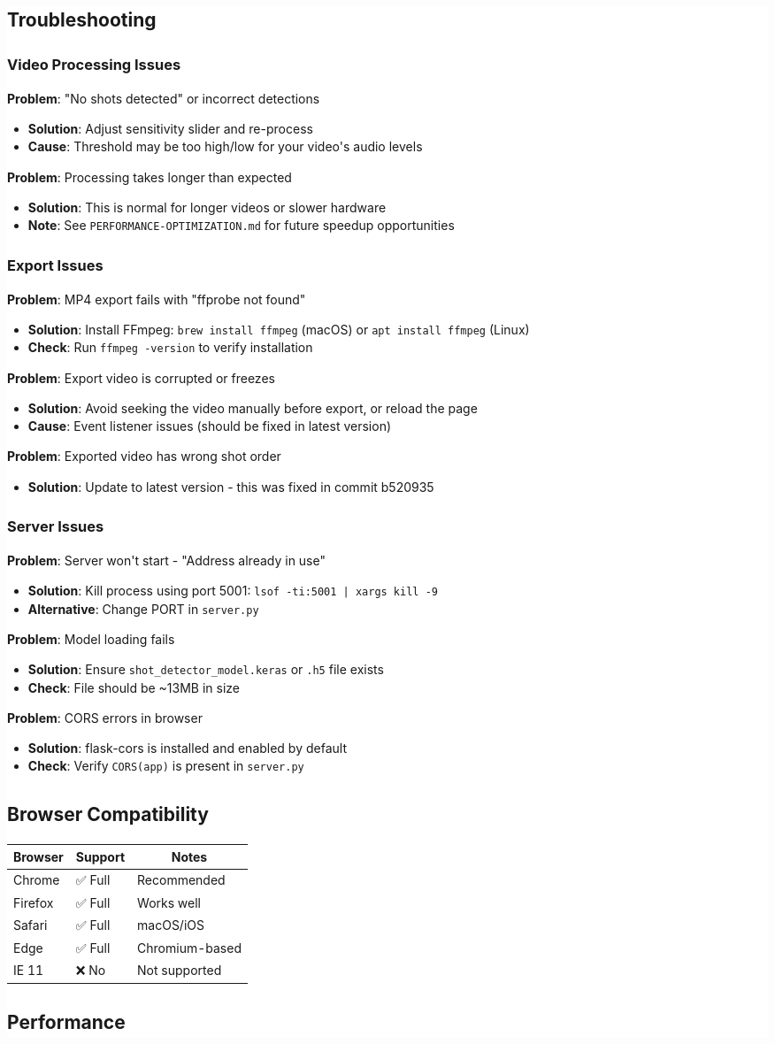 ## Troubleshooting

### Video Processing Issues

**Problem**: "No shots detected" or incorrect detections
- **Solution**: Adjust sensitivity slider and re-process
- **Cause**: Threshold may be too high/low for your video's audio levels

**Problem**: Processing takes longer than expected
- **Solution**: This is normal for longer videos or slower hardware
- **Note**: See `PERFORMANCE-OPTIMIZATION.md` for future speedup opportunities

### Export Issues

**Problem**: MP4 export fails with "ffprobe not found"
- **Solution**: Install FFmpeg: `brew install ffmpeg` (macOS) or `apt install ffmpeg` (Linux)
- **Check**: Run `ffmpeg -version` to verify installation

**Problem**: Export video is corrupted or freezes
- **Solution**: Avoid seeking the video manually before export, or reload the page
- **Cause**: Event listener issues (should be fixed in latest version)

**Problem**: Exported video has wrong shot order
- **Solution**: Update to latest version - this was fixed in commit b520935

### Server Issues

**Problem**: Server won't start - "Address already in use"
- **Solution**: Kill process using port 5001: `lsof -ti:5001 | xargs kill -9`
- **Alternative**: Change PORT in `server.py`

**Problem**: Model loading fails
- **Solution**: Ensure `shot_detector_model.keras` or `.h5` file exists
- **Check**: File should be ~13MB in size

**Problem**: CORS errors in browser
- **Solution**: flask-cors is installed and enabled by default
- **Check**: Verify `CORS(app)` is present in `server.py`

## Browser Compatibility

| Browser | Support | Notes |
|---------|---------|-------|
| Chrome | ✅ Full | Recommended |
| Firefox | ✅ Full | Works well |
| Safari | ✅ Full | macOS/iOS |
| Edge | ✅ Full | Chromium-based |
| IE 11 | ❌ No | Not supported |

## Performance
